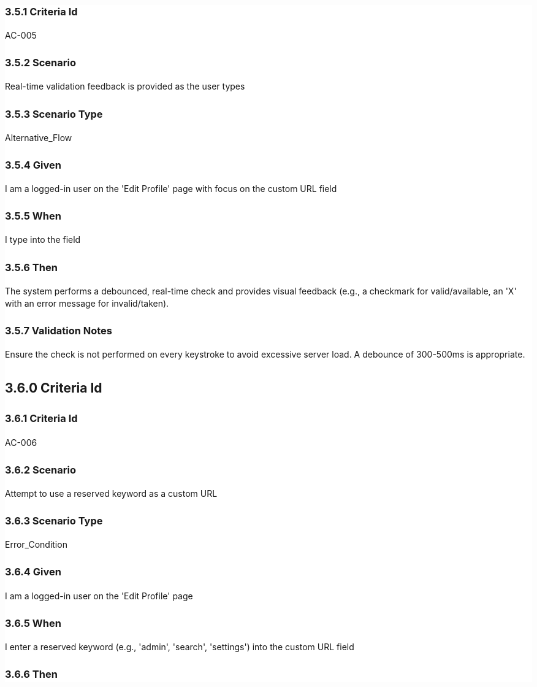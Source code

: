 ### 3.5.1 Criteria Id

AC-005

### 3.5.2 Scenario

Real-time validation feedback is provided as the user types

### 3.5.3 Scenario Type

Alternative_Flow

### 3.5.4 Given

I am a logged-in user on the 'Edit Profile' page with focus on the custom URL field

### 3.5.5 When

I type into the field

### 3.5.6 Then

The system performs a debounced, real-time check and provides visual feedback (e.g., a checkmark for valid/available, an 'X' with an error message for invalid/taken).

### 3.5.7 Validation Notes

Ensure the check is not performed on every keystroke to avoid excessive server load. A debounce of 300-500ms is appropriate.

## 3.6.0 Criteria Id

### 3.6.1 Criteria Id

AC-006

### 3.6.2 Scenario

Attempt to use a reserved keyword as a custom URL

### 3.6.3 Scenario Type

Error_Condition

### 3.6.4 Given

I am a logged-in user on the 'Edit Profile' page

### 3.6.5 When

I enter a reserved keyword (e.g., 'admin', 'search', 'settings') into the custom URL field

### 3.6.6 Then
